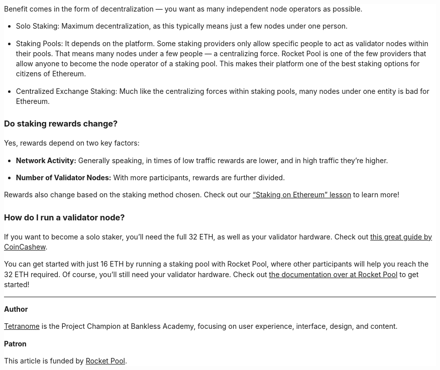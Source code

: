 Benefit comes in the form of decentralization — you want as many independent node operators as possible.

* Solo Staking: Maximum decentralization, as this typically means just a few nodes under one person.

* Staking Pools: It depends on the platform. Some staking providers only allow specific people to act as validator nodes within their pools. That means many nodes under a few people — a centralizing force. Rocket Pool is one of the few providers that allow anyone to become the node operator of a staking pool. This makes their platform one of the best staking options for citizens of Ethereum.

* Centralized Exchange Staking: Much like the centralizing forces within staking pools, many nodes under one entity is bad for Ethereum.

### Do staking rewards change?

Yes, rewards depend on two key factors:

* **Network Activity:** Generally speaking, in times of low traffic rewards are lower, and in high traffic they’re higher.

* **Number of Validator Nodes:** With more participants, rewards are further divided.

Rewards also change based on the staking method chosen. Check out our [“Staking on Ethereum” lesson](https://beta.banklessacademy.com/lessons/staking-on-ethereum) to learn more!

### How do I run a validator node?

If you want to become a solo staker, you’ll need the full 32 ETH, as well as your validator hardware. Check out [this great guide by CoinCashew](https://www.coincashew.com/coins/overview-eth/guide-or-how-to-setup-a-validator-on-eth2-mainnet).

You can get started with just 16 ETH by running a staking pool with Rocket Pool, where other participants will help you reach the 32 ETH required. Of course, you’ll still need your validator hardware. Check out [the documentation over at Rocket Pool](https://docs.rocketpool.net/guides/) to get started!


---

**Author**

[Tetranome](https://twitter.com/Tetranome) is the Project Champion at Bankless Academy, focusing on user experience, interface, design, and content.

**Patron**

This article is funded by [Rocket Pool](https://rocketpool.net/).